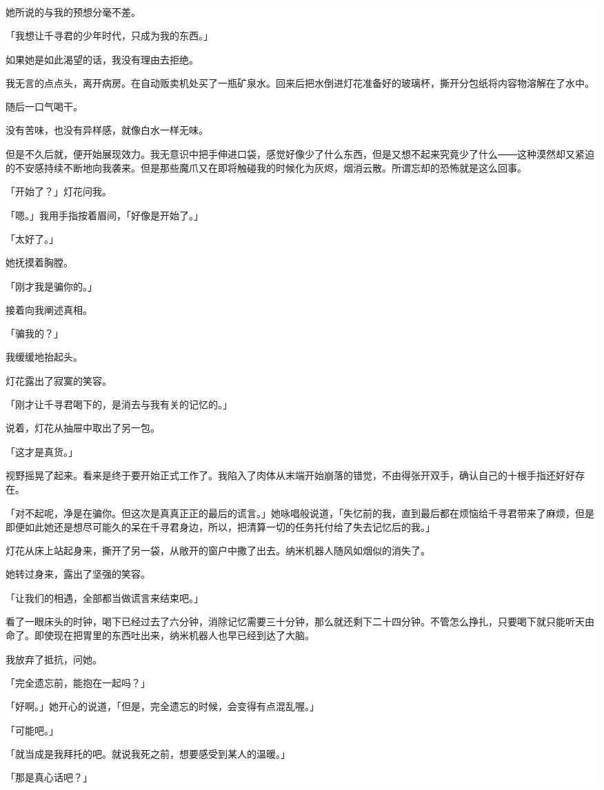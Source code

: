 她所说的与我的预想分毫不差。

「我想让千寻君的少年时代，只成为我的东西。」

如果她是如此渴望的话，我没有理由去拒绝。

我无言的点点头，离开病房。在自动贩卖机处买了一瓶矿泉水。回来后把水倒进灯花准备好的玻璃杯，撕开分包纸将内容物溶解在了水中。

随后一口气喝干。

没有苦味，也没有异样感，就像白水一样无味。

但是不久后就，<lethe>便开始展现效力。我无意识中把手伸进口袋，感觉好像少了什么东西，但是又想不起来究竟少了什么――这种漠然却又紧迫的不安感持续不断地向我袭来。但是那些魔爪又在即将触碰我的时候化为灰烬，烟消云散。所谓忘却的恐怖就是这么回事。

「开始了？」灯花问我。

「嗯。」我用手指按着眉间，「好像是开始了。」

「太好了。」

她抚摸着胸膛。

「刚才我是骗你的。」

接着向我阐述真相。

「骗我的？」

我缓缓地抬起头。

灯花露出了寂寞的笑容。

「刚才让千寻君喝下的，是消去与我有关的记忆的<lethe>。」

说着，灯花从抽屉中取出了另一包<lethe>。

「这才是真货。」

视野摇晃了起来。看来是<lethe>终于要开始正式工作了。我陷入了肉体从末端开始崩落的错觉，不由得张开双手，确认自己的十根手指还好好存在。

「对不起呢，净是在骗你。但这次是真真正正的最后的谎言。」她咏唱般说道，「失忆前的我，直到最后都在烦恼给千寻君带来了麻烦，但是即便如此她还是想尽可能久的呆在千寻君身边，所以，把清算一切的任务托付给了失去记忆后的我。」

灯花从床上站起身来，撕开了另一袋<lethe>，从敞开的窗户中撒了出去。纳米机器人随风如烟似的消失了。

她转过身来，露出了坚强的笑容。

「让我们的相遇，全部都当做谎言来结束吧。」

看了一眼床头的时钟，喝下<lethe>已经过去了六分钟，消除记忆需要三十分钟，那么就还剩下二十四分钟。不管怎么挣扎，只要喝下<lethe>就只能听天由命了。即使现在把胃里的东西吐出来，纳米机器人也早已经到达了大脑。

我放弃了抵抗，问她。

「完全遗忘前，能抱在一起吗？」

「好啊。」她开心的说道，「但是，完全遗忘的时候，会变得有点混乱喔。」

「可能吧。」

「就当成是我拜托的吧。就说我死之前，想要感受到某人的温暖。」

「那是真心话吧？」
